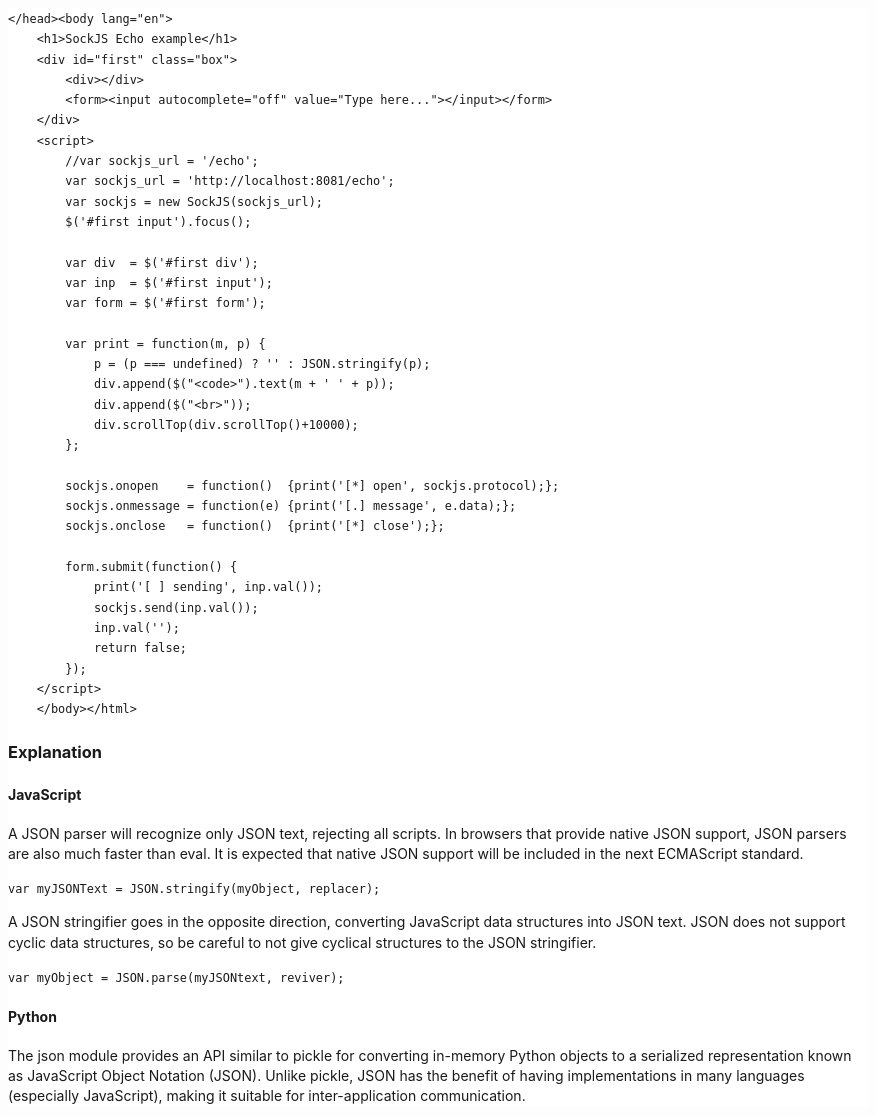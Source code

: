     </head><body lang="en">
        <h1>SockJS Echo example</h1>
        <div id="first" class="box">
            <div></div>
            <form><input autocomplete="off" value="Type here..."></input></form>
        </div>
        <script>
            //var sockjs_url = '/echo';
            var sockjs_url = 'http://localhost:8081/echo';		 
            var sockjs = new SockJS(sockjs_url);
            $('#first input').focus();

            var div  = $('#first div');
            var inp  = $('#first input');
            var form = $('#first form');

            var print = function(m, p) {
                p = (p === undefined) ? '' : JSON.stringify(p);
                div.append($("<code>").text(m + ' ' + p));
                div.append($("<br>"));
                div.scrollTop(div.scrollTop()+10000);
            };

            sockjs.onopen    = function()  {print('[*] open', sockjs.protocol);};
            sockjs.onmessage = function(e) {print('[.] message', e.data);};
            sockjs.onclose   = function()  {print('[*] close');};

            form.submit(function() {
                print('[ ] sending', inp.val());
                sockjs.send(inp.val());
                inp.val('');
                return false;
            });
        </script>
        </body></html>



### Explanation
#### JavaScript
A JSON parser will recognize only JSON text, rejecting all scripts.
In browsers that provide native JSON support, JSON parsers are also much faster than eval.
It is expected that native JSON support will be included in the next ECMAScript standard.

    var myJSONText = JSON.stringify(myObject, replacer);

A JSON stringifier goes in the opposite direction, converting JavaScript data structures into JSON text.
JSON does not support cyclic data structures, so be careful to not give cyclical
structures to the JSON stringifier.

    var myObject = JSON.parse(myJSONtext, reviver);

#### Python
The json module provides an API similar to pickle for converting in-memory Python objects to a
serialized representation known as JavaScript Object Notation (JSON).
Unlike pickle, JSON has the benefit of having implementations in many languages
(especially JavaScript), making it suitable for inter-application communication. 
